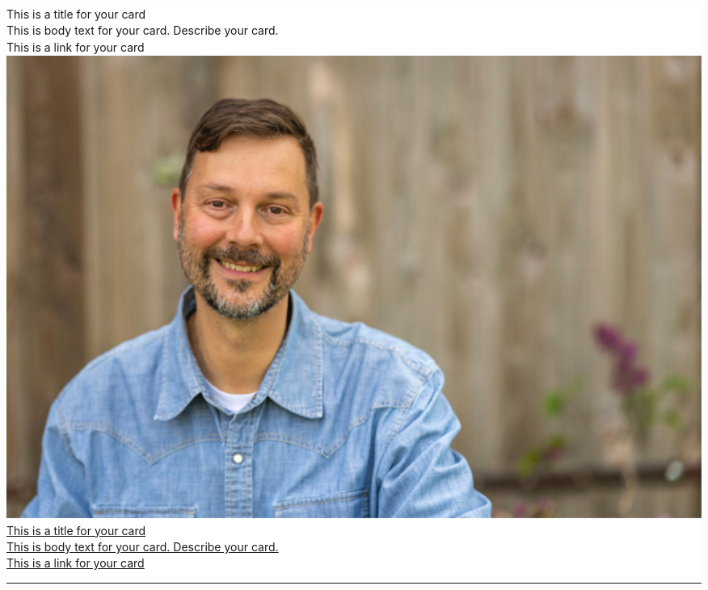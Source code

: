 </div>
</div>
<div class="isomer-card-body">
<div class="isomer-card-title">This is a title for your card</div>
<div class="isomer-card-description">This is body text for your card. Describe your card.</div>
<div class="isomer-card-link">This is a link for your card</div>
</div>
</a><a rel="noopener noreferrer nofollow" href="https://www.isomer.gov.sg" class="isomer-card"><div class="isomer-card-image"><div class="isomer-image-wrapper"><img style="width: 100%" height="auto" width="100%" alt="Placeholder image" src="/images/SGF 2024/FWWC/Nicolaus_600x400.jpg"></div></div><div class="isomer-card-body"><div class="isomer-card-title">This is a title for your card</div><div class="isomer-card-description">This is body text for your card. Describe your card.</div><div class="isomer-card-link">This is a link for your card</div></div></a>
</div>
<hr>
<h4></h4>
<p></p>